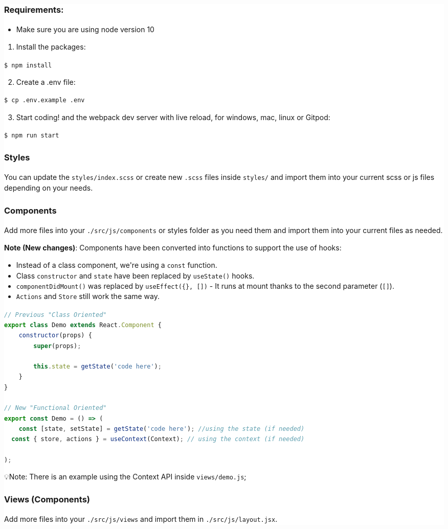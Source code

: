

### Requirements:
- Make sure you are using node version 10

1. Install the packages:
```
$ npm install
```
2. Create a .env file:
```
$ cp .env.example .env
```
3. Start coding! and the webpack dev server with live reload, for windows, mac, linux or Gitpod:

```bash
$ npm run start
```

### Styles
You can update the `styles/index.scss` or create new `.scss` files inside `styles/` and import them into your current scss or js files depending on your needs.

### Components
Add more files into your `./src/js/components` or styles folder as you need them and import them into your current files as needed.

**Note (New changes)**: Components have been converted into functions to support the use of hooks:
* Instead of a class component, we're using a `const` function.
* Class `constructor` and `state` have been replaced by `useState()` hooks.
* `componentDidMount()` was replaced by `useEffect({}, [])` - It runs at mount thanks to the second parameter (`[]`).
* `Actions` and `Store` still work the same way.

```jsx
// Previous "Class Oriented"
export class Demo extends React.Component {
	constructor(props) {
		super(props);

		this.state = getState('code here');
	}
}

// New "Functional Oriented"
export const Demo = () => (
	const [state, setState] = getState('code here'); //using the state (if needed)
  const { store, actions } = useContext(Context); // using the context (if needed)

);
```

💡Note: There is an example using the Context API inside `views/demo.js`;

### Views (Components)
Add more files into your `./src/js/views` and import them in `./src/js/layout.jsx`.
